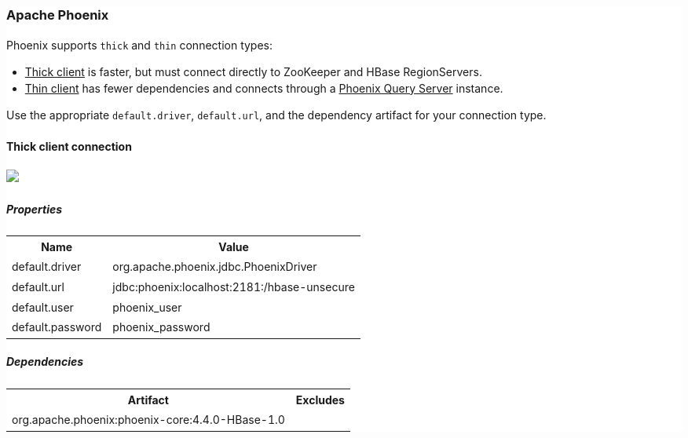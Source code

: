 

### Apache Phoenix

Phoenix supports `thick` and `thin` connection types:

  - [Thick client](#thick-client-connection) is faster, but must connect directly to ZooKeeper and HBase RegionServers.
  - [Thin client](#thin-client-connection) has fewer dependencies and connects through a [Phoenix Query Server](http://phoenix.apache.org/server.html) instance.

Use the appropriate `default.driver`, `default.url`, and the dependency artifact for your connection type.

#### Thick client connection

<img src="../assets/themes/zeppelin/img/docs-img/phoenix_thick_setting.png" width="600px" />

##### Properties
<table class="table-configuration">
  <tr>
    <th>Name</th>
    <th>Value</th>
  </tr>
  <tr>
    <td>default.driver</td>
    <td>org.apache.phoenix.jdbc.PhoenixDriver</td>
  </tr>
  <tr>
    <td>default.url</td>
    <td>jdbc:phoenix:localhost:2181:/hbase-unsecure</td>
  </tr>
  <tr>
    <td>default.user</td>
    <td>phoenix_user</td>
  </tr>
  <tr>
    <td>default.password</td>
    <td>phoenix_password</td>
  </tr>
</table>

##### Dependencies
<table class="table-configuration">
  <tr>
    <th>Artifact</th>
    <th>Excludes</th>
  </tr>
  <tr>
    <td>org.apache.phoenix:phoenix-core:4.4.0-HBase-1.0</td>
    <td></td>
  </tr>
</table>
